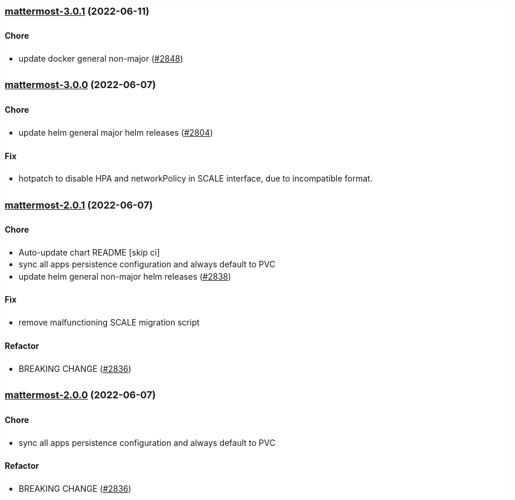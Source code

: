 <a name="mattermost-3.0.1"></a>
### [mattermost-3.0.1](https://github.com/truecharts/apps/compare/mattermost-3.0.0...mattermost-3.0.1) (2022-06-11)

#### Chore

* update docker general non-major ([#2848](https://github.com/truecharts/apps/issues/2848))



<a name="mattermost-3.0.0"></a>
### [mattermost-3.0.0](https://github.com/truecharts/apps/compare/mattermost-2.0.1...mattermost-3.0.0) (2022-06-07)

#### Chore

* update helm general major helm releases ([#2804](https://github.com/truecharts/apps/issues/2804))

#### Fix

* hotpatch to disable HPA and networkPolicy in SCALE interface, due to incompatible format.



<a name="mattermost-2.0.1"></a>
### [mattermost-2.0.1](https://github.com/truecharts/apps/compare/mattermost-1.0.2...mattermost-2.0.1) (2022-06-07)

#### Chore

* Auto-update chart README [skip ci]
* sync all apps persistence configuration and always default to PVC
* update helm general non-major helm releases ([#2838](https://github.com/truecharts/apps/issues/2838))

#### Fix

* remove malfunctioning SCALE migration script

#### Refactor

* BREAKING CHANGE ([#2836](https://github.com/truecharts/apps/issues/2836))



<a name="mattermost-2.0.0"></a>
### [mattermost-2.0.0](https://github.com/truecharts/apps/compare/mattermost-1.0.2...mattermost-2.0.0) (2022-06-07)

#### Chore

* sync all apps persistence configuration and always default to PVC

#### Refactor

* BREAKING CHANGE ([#2836](https://github.com/truecharts/apps/issues/2836))

